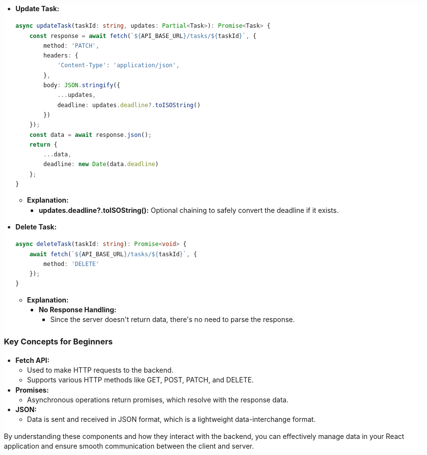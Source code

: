 - **Update Task:**
  ```typescript
  async updateTask(taskId: string, updates: Partial<Task>): Promise<Task> {
      const response = await fetch(`${API_BASE_URL}/tasks/${taskId}`, {
          method: 'PATCH',
          headers: {
              'Content-Type': 'application/json',
          },
          body: JSON.stringify({
              ...updates,
              deadline: updates.deadline?.toISOString()
          })
      });
      const data = await response.json();
      return {
          ...data,
          deadline: new Date(data.deadline)
      };
  }
  ```
  - **Explanation:**
    - **updates.deadline?.toISOString():** Optional chaining to safely convert the deadline if it exists.

- **Delete Task:**
  ```typescript
  async deleteTask(taskId: string): Promise<void> {
      await fetch(`${API_BASE_URL}/tasks/${taskId}`, {
          method: 'DELETE'
      });
  }
  ```
  - **Explanation:**
    - **No Response Handling:**
      - Since the server doesn't return data, there's no need to parse the response.

### Key Concepts for Beginners
- **Fetch API:**
  - Used to make HTTP requests to the backend.
  - Supports various HTTP methods like GET, POST, PATCH, and DELETE.
- **Promises:**
  - Asynchronous operations return promises, which resolve with the response data.
- **JSON:**
  - Data is sent and received in JSON format, which is a lightweight data-interchange format.

By understanding these components and how they interact with the backend, you can effectively manage data in your React application and ensure smooth communication between the client and server.
